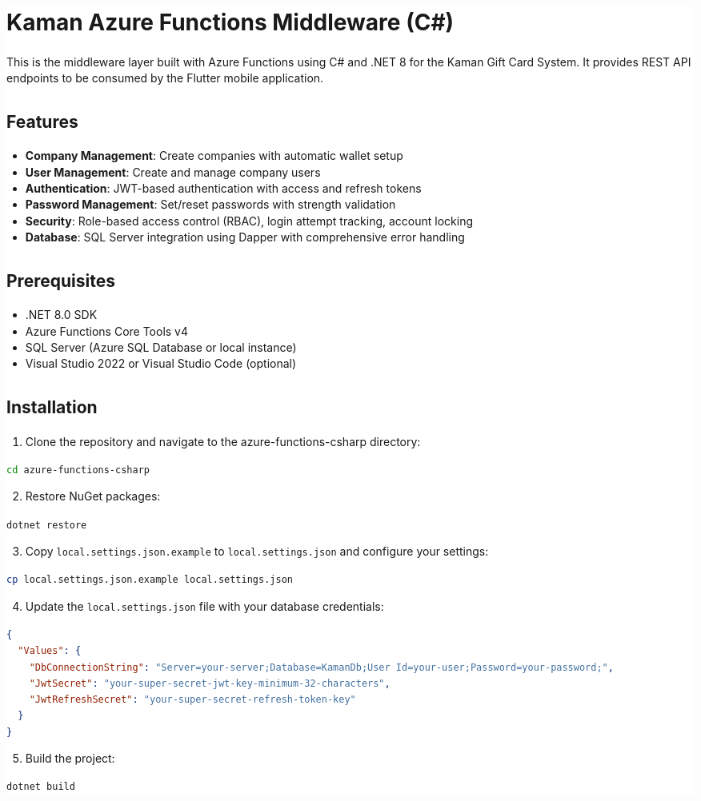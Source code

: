 # Kaman Azure Functions Middleware (C#)

This is the middleware layer built with Azure Functions using C# and .NET 8 for the Kaman Gift Card System. It provides REST API endpoints to be consumed by the Flutter mobile application.

## Features

- **Company Management**: Create companies with automatic wallet setup
- **User Management**: Create and manage company users
- **Authentication**: JWT-based authentication with access and refresh tokens
- **Password Management**: Set/reset passwords with strength validation
- **Security**: Role-based access control (RBAC), login attempt tracking, account locking
- **Database**: SQL Server integration using Dapper with comprehensive error handling

## Prerequisites

- .NET 8.0 SDK
- Azure Functions Core Tools v4
- SQL Server (Azure SQL Database or local instance)
- Visual Studio 2022 or Visual Studio Code (optional)

## Installation

1. Clone the repository and navigate to the azure-functions-csharp directory:
```bash
cd azure-functions-csharp
```

2. Restore NuGet packages:
```bash
dotnet restore
```

3. Copy `local.settings.json.example` to `local.settings.json` and configure your settings:
```bash
cp local.settings.json.example local.settings.json
```

4. Update the `local.settings.json` file with your database credentials:
```json
{
  "Values": {
    "DbConnectionString": "Server=your-server;Database=KamanDb;User Id=your-user;Password=your-password;",
    "JwtSecret": "your-super-secret-jwt-key-minimum-32-characters",
    "JwtRefreshSecret": "your-super-secret-refresh-token-key"
  }
}
```

5. Build the project:
```bash
dotnet build
```
